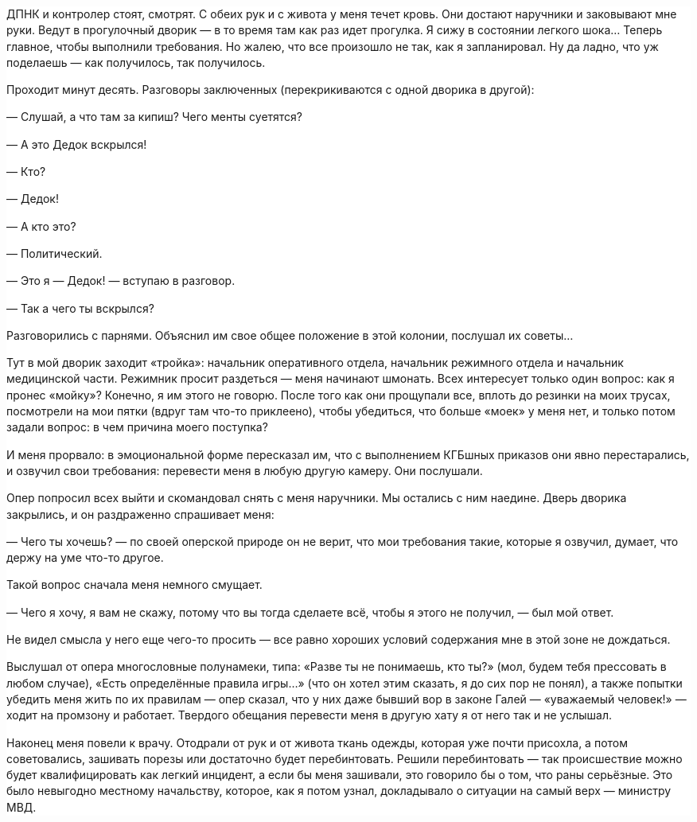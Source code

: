 ДПНК и контролер стоят, смотрят. С обеих рук и с живота у меня течет кровь. Они достают наручники и заковывают мне руки. Ведут в прогулочный дворик — в то время там как раз идет прогулка. Я сижу в состоянии легкого шока… Теперь главное, чтобы выполнили требования. Но жалею, что все произошло не так, как я запланировал. Ну да ладно, что уж поделаешь — как получилось, так получилось.

Проходит минут десять. Разговоры заключенных \(перекрикиваются с одной дворика в другой\):

— Слушай, а что там за кипиш? Чего менты суетятся?

— А это Дедок вскрылся\!

— Кто?

— Дедок\!

— А кто это?

— Политический.

— Это я — Дедок\! — вступаю в разговор.

— Так а чего ты вскрылся?

Разговорились с парнями. Объяснил им свое общее положение в этой колонии, послушал их советы…

Тут в мой дворик заходит «тройка»: начальник оперативного отдела, начальник режимного отдела и начальник медицинской части. Режимник просит раздеться — меня начинают шмонать. Всех интересует только один вопрос: как я пронес «мойку»? Конечно, я им этого не говорю. После того как они прощупали все, вплоть до резинки на моих трусах, посмотрели на мои пятки \(вдруг там что-то приклеено\), чтобы убедиться, что больше «моек» у меня нет, и только потом задали вопрос: в чем причина моего поступка?

И меня прорвало: в эмоциональной форме пересказал им, что с выполнением КГБшных приказов они явно перестарались, и озвучил свои требования: перевести меня в любую другую камеру. Они послушали.

Опер попросил всех выйти и скомандовал снять с меня наручники. Мы остались с ним наедине. Дверь дворика закрылись, и он раздраженно спрашивает меня:

— Чего ты хочешь? — по своей оперской природе он не верит, что мои требования такие, которые я озвучил, думает, что держу на уме что-то другое.

Такой вопрос сначала меня немного смущает.

— Чего я хочу, я вам не скажу, потому что вы тогда сделаете всё, чтобы я этого не получил, — был мой ответ. 

Не видел смысла у него еще чего-то просить — все равно хороших условий содержания мне в этой зоне не дождаться.

Выслушал от опера многословные полунамеки, типа: «Разве ты не понимаешь, кто ты?» \(мол, будем тебя прессовать в любом случае\), «Есть определённые правила игры…» \(что он хотел этим сказать, я до сих пор не понял\), а также попытки убедить меня жить по их правилам — опер сказал, что у них даже бывший вор в законе Галей — «уважаемый человек\!» — ходит на промзону и работает. Твердого обещания перевести меня в другую хату я от него так и не услышал.

Наконец меня повели к врачу. Отодрали от рук и от живота ткань одежды, которая уже почти присохла, а потом советовались, зашивать порезы или достаточно будет перебинтовать. Решили перебинтовать — так происшествие можно будет квалифицировать как легкий инцидент, а если бы меня зашивали, это говорило бы о том, что раны серьёзные. Это было невыгодно местному начальству, которое, как я потом узнал, докладывало о ситуации на самый верх — министру МВД.
